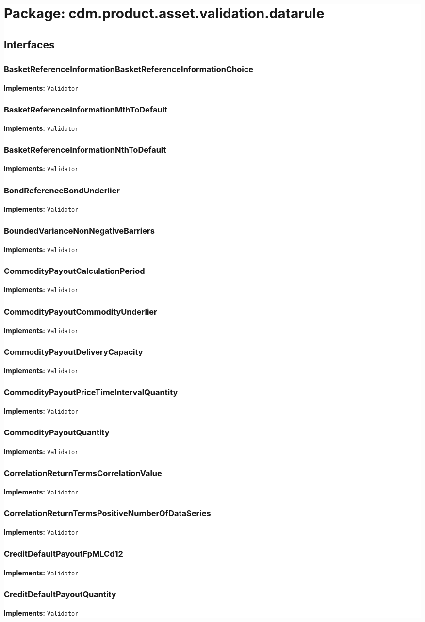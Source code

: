 # Package: cdm.product.asset.validation.datarule

## Interfaces

### BasketReferenceInformationBasketReferenceInformationChoice
**Implements:** `Validator` 

### BasketReferenceInformationMthToDefault
**Implements:** `Validator` 

### BasketReferenceInformationNthToDefault
**Implements:** `Validator` 

### BondReferenceBondUnderlier
**Implements:** `Validator` 

### BoundedVarianceNonNegativeBarriers
**Implements:** `Validator` 

### CommodityPayoutCalculationPeriod
**Implements:** `Validator` 

### CommodityPayoutCommodityUnderlier
**Implements:** `Validator` 

### CommodityPayoutDeliveryCapacity
**Implements:** `Validator` 

### CommodityPayoutPriceTimeIntervalQuantity
**Implements:** `Validator` 

### CommodityPayoutQuantity
**Implements:** `Validator` 

### CorrelationReturnTermsCorrelationValue
**Implements:** `Validator` 

### CorrelationReturnTermsPositiveNumberOfDataSeries
**Implements:** `Validator` 

### CreditDefaultPayoutFpMLCd12
**Implements:** `Validator` 

### CreditDefaultPayoutQuantity
**Implements:** `Validator` 

